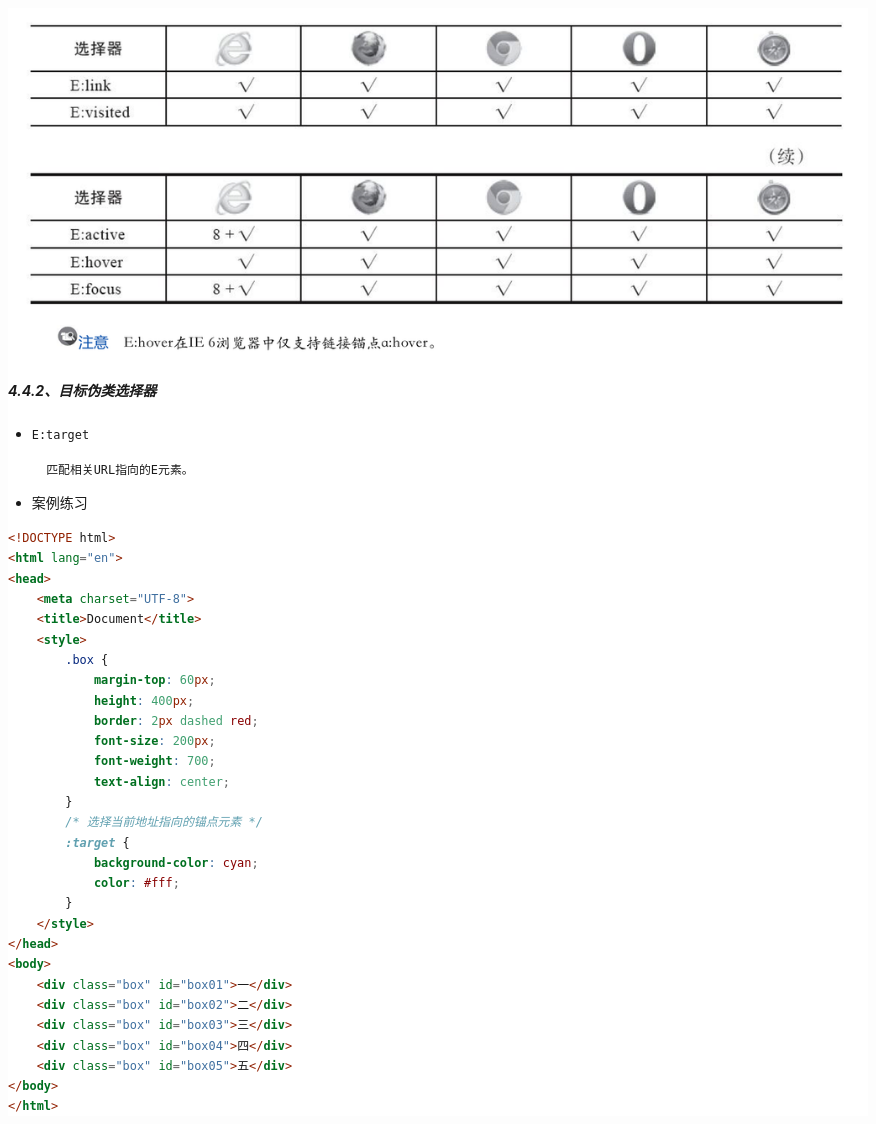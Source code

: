 ![06](.\img\06.png)

##### 4.4.2、目标伪类选择器

- `E:target`

  ```
    匹配相关URL指向的E元素。
  ```

- 案例练习

```html
<!DOCTYPE html>
<html lang="en">
<head>
    <meta charset="UTF-8">
    <title>Document</title>
    <style>
        .box {
            margin-top: 60px;
            height: 400px;
            border: 2px dashed red;
            font-size: 200px;
            font-weight: 700;
            text-align: center;
        }
        /* 选择当前地址指向的锚点元素 */
        :target {
            background-color: cyan;
            color: #fff;
        }
    </style>
</head>
<body>
    <div class="box" id="box01">一</div>
    <div class="box" id="box02">二</div>
    <div class="box" id="box03">三</div>
    <div class="box" id="box04">四</div>
    <div class="box" id="box05">五</div>
</body>
</html>
```
